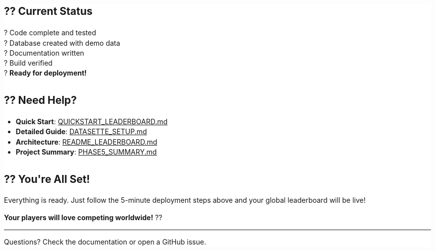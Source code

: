 ## ?? Current Status

? Code complete and tested  
? Database created with demo data  
? Documentation written  
? Build verified  
? **Ready for deployment!**

## ?? Need Help?

- **Quick Start**: [QUICKSTART_LEADERBOARD.md](QUICKSTART_LEADERBOARD.md)
- **Detailed Guide**: [DATASETTE_SETUP.md](DATASETTE_SETUP.md)
- **Architecture**: [README_LEADERBOARD.md](README_LEADERBOARD.md)
- **Project Summary**: [PHASE5_SUMMARY.md](PHASE5_SUMMARY.md)

## ?? You're All Set!

Everything is ready. Just follow the 5-minute deployment steps above and your global leaderboard will be live!

**Your players will love competing worldwide!** ??

---

Questions? Check the documentation or open a GitHub issue.
